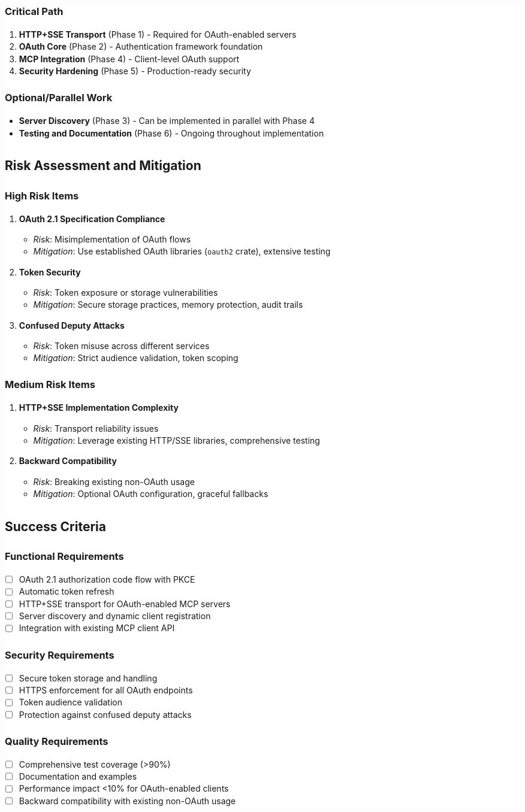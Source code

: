 ### Critical Path
1. **HTTP+SSE Transport** (Phase 1) - Required for OAuth-enabled servers
2. **OAuth Core** (Phase 2) - Authentication framework foundation
3. **MCP Integration** (Phase 4) - Client-level OAuth support
4. **Security Hardening** (Phase 5) - Production-ready security

### Optional/Parallel Work
- **Server Discovery** (Phase 3) - Can be implemented in parallel with Phase 4
- **Testing and Documentation** (Phase 6) - Ongoing throughout implementation

## Risk Assessment and Mitigation

### High Risk Items
1. **OAuth 2.1 Specification Compliance**
   - *Risk*: Misimplementation of OAuth flows
   - *Mitigation*: Use established OAuth libraries (`oauth2` crate), extensive testing

2. **Token Security**
   - *Risk*: Token exposure or storage vulnerabilities
   - *Mitigation*: Secure storage practices, memory protection, audit trails

3. **Confused Deputy Attacks**
   - *Risk*: Token misuse across different services
   - *Mitigation*: Strict audience validation, token scoping

### Medium Risk Items
1. **HTTP+SSE Implementation Complexity**
   - *Risk*: Transport reliability issues
   - *Mitigation*: Leverage existing HTTP/SSE libraries, comprehensive testing

2. **Backward Compatibility**
   - *Risk*: Breaking existing non-OAuth usage
   - *Mitigation*: Optional OAuth configuration, graceful fallbacks

## Success Criteria

### Functional Requirements
- [ ] OAuth 2.1 authorization code flow with PKCE
- [ ] Automatic token refresh
- [ ] HTTP+SSE transport for OAuth-enabled MCP servers
- [ ] Server discovery and dynamic client registration
- [ ] Integration with existing MCP client API

### Security Requirements
- [ ] Secure token storage and handling
- [ ] HTTPS enforcement for all OAuth endpoints
- [ ] Token audience validation
- [ ] Protection against confused deputy attacks

### Quality Requirements
- [ ] Comprehensive test coverage (>90%)
- [ ] Documentation and examples
- [ ] Performance impact <10% for OAuth-enabled clients
- [ ] Backward compatibility with existing non-OAuth usage
